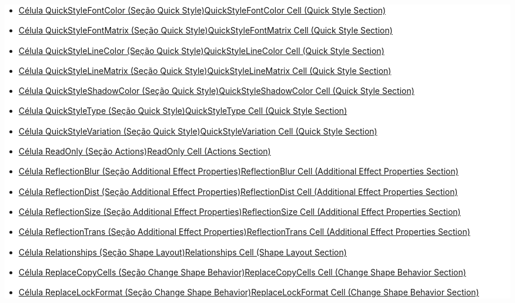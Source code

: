 - [<span data-ttu-id="f1a95-382">Célula QuickStyleFontColor (Seção Quick Style)</span><span class="sxs-lookup"><span data-stu-id="f1a95-382">QuickStyleFontColor Cell (Quick Style Section)</span></span>](quickstylefontcolor-cell-quick-style-section.md)
    
- [<span data-ttu-id="f1a95-383">Célula QuickStyleFontMatrix (Seção Quick Style)</span><span class="sxs-lookup"><span data-stu-id="f1a95-383">QuickStyleFontMatrix Cell (Quick Style Section)</span></span>](quickstylefontmatrix-cell-quick-style-section.md)
    
- [<span data-ttu-id="f1a95-384">Célula QuickStyleLineColor (Seção Quick Style)</span><span class="sxs-lookup"><span data-stu-id="f1a95-384">QuickStyleLineColor Cell (Quick Style Section)</span></span>](quickstylelinecolor-cell-quick-style-section.md)
    
- [<span data-ttu-id="f1a95-385">Célula QuickStyleLineMatrix (Seção Quick Style)</span><span class="sxs-lookup"><span data-stu-id="f1a95-385">QuickStyleLineMatrix Cell (Quick Style Section)</span></span>](quickstylelinematrix-cell-quick-style-section.md)
    
- [<span data-ttu-id="f1a95-386">Célula QuickStyleShadowColor (Seção Quick Style)</span><span class="sxs-lookup"><span data-stu-id="f1a95-386">QuickStyleShadowColor Cell (Quick Style Section)</span></span>](quickstyleshadowcolor-cell-quick-style-section.md)
    
- [<span data-ttu-id="f1a95-387">Célula QuickStyleType (Seção Quick Style)</span><span class="sxs-lookup"><span data-stu-id="f1a95-387">QuickStyleType Cell (Quick Style Section)</span></span>](quickstyletype-cell-quick-style-section.md)
    
- [<span data-ttu-id="f1a95-388">Célula QuickStyleVariation (Seção Quick Style)</span><span class="sxs-lookup"><span data-stu-id="f1a95-388">QuickStyleVariation Cell (Quick Style Section)</span></span>](quickstylevariation-cell-quick-style-section.md)
    
- [<span data-ttu-id="f1a95-389">Célula ReadOnly (Seção Actions)</span><span class="sxs-lookup"><span data-stu-id="f1a95-389">ReadOnly Cell (Actions Section)</span></span>](readonly-cell-actions-section.md)
    
- [<span data-ttu-id="f1a95-390">Célula ReflectionBlur (Seção Additional Effect Properties)</span><span class="sxs-lookup"><span data-stu-id="f1a95-390">ReflectionBlur Cell (Additional Effect Properties Section)</span></span>](reflectionblur-cell-additional-effect-properties-section.md)
    
- [<span data-ttu-id="f1a95-391">Célula ReflectionDist (Seção Additional Effect Properties)</span><span class="sxs-lookup"><span data-stu-id="f1a95-391">ReflectionDist Cell (Additional Effect Properties Section)</span></span>](reflectiondist-cell-additional-effect-properties-section.md)
    
- [<span data-ttu-id="f1a95-392">Célula ReflectionSize (Seção Additional Effect Properties)</span><span class="sxs-lookup"><span data-stu-id="f1a95-392">ReflectionSize Cell (Additional Effect Properties Section)</span></span>](reflectionsize-cell-additional-effect-properties-section.md)
    
- [<span data-ttu-id="f1a95-393">Célula ReflectionTrans (Seção Additional Effect Properties)</span><span class="sxs-lookup"><span data-stu-id="f1a95-393">ReflectionTrans Cell (Additional Effect Properties Section)</span></span>](reflectiontrans-cell-additional-effect-properties-section.md)
    
- [<span data-ttu-id="f1a95-394">Célula Relationships (Seção Shape Layout)</span><span class="sxs-lookup"><span data-stu-id="f1a95-394">Relationships Cell (Shape Layout Section)</span></span>](relationships-cell-shape-layout-section.md)
    
- [<span data-ttu-id="f1a95-395">Célula ReplaceCopyCells (Seção Change Shape Behavior)</span><span class="sxs-lookup"><span data-stu-id="f1a95-395">ReplaceCopyCells Cell (Change Shape Behavior Section)</span></span>](replacecopycells-cell-change-shape-behavior-section.md)
    
- [<span data-ttu-id="f1a95-396">Célula ReplaceLockFormat (Seção Change Shape Behavior)</span><span class="sxs-lookup"><span data-stu-id="f1a95-396">ReplaceLockFormat Cell (Change Shape Behavior Section)</span></span>](replacelockformat-cell-change-shape-behavior-section.md)
    